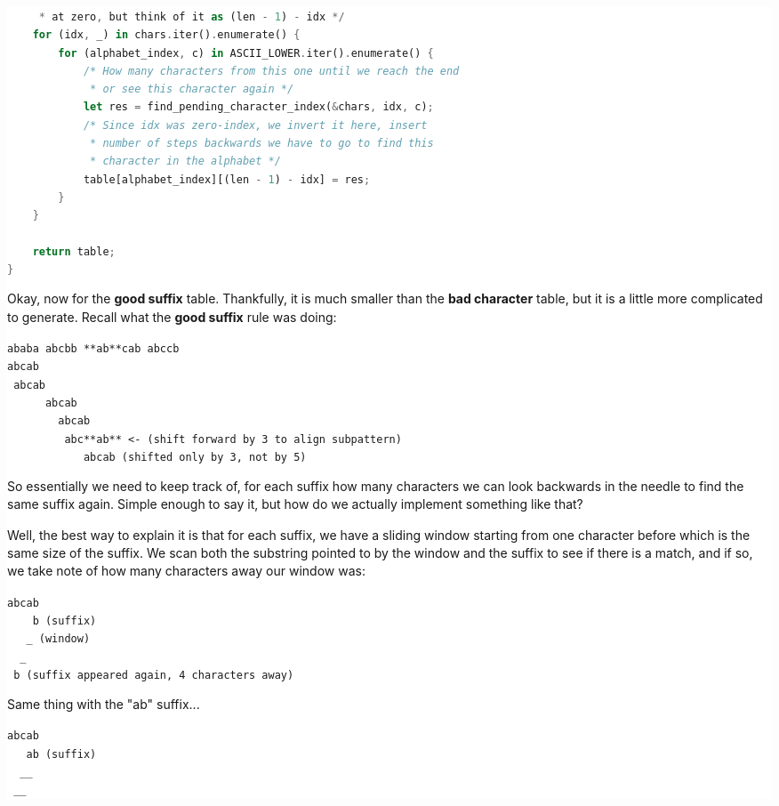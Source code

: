 ```rust
     * at zero, but think of it as (len - 1) - idx */
    for (idx, _) in chars.iter().enumerate() {
        for (alphabet_index, c) in ASCII_LOWER.iter().enumerate() {
            /* How many characters from this one until we reach the end
             * or see this character again */
            let res = find_pending_character_index(&chars, idx, c);
            /* Since idx was zero-index, we invert it here, insert
             * number of steps backwards we have to go to find this
             * character in the alphabet */
            table[alphabet_index][(len - 1) - idx] = res;
        }
    }

    return table;
}
```

Okay, now for the **good suffix** table. Thankfully, it is much smaller than the **bad character** table, but it is a little more complicated to generate. Recall what the **good suffix** rule was doing:

```
ababa abcbb **ab**cab abccb
abcab
 abcab
      abcab
        abcab
         abc**ab** <- (shift forward by 3 to align subpattern)
            abcab (shifted only by 3, not by 5)
```

So essentially we need to keep track of, for each suffix how many characters we can look backwards in the needle to find the same suffix again. Simple enough to say it, but how do we actually implement something like that?

Well, the best way to explain it is that for each suffix, we have a sliding window starting from one character before which is the same size of the suffix. We scan both the substring pointed to by the window and the suffix to see if there is a match, and if so, we take note of how many characters away our window was:

```
abcab
    b (suffix)
   _ (window)
  _
 b (suffix appeared again, 4 characters away)
```

Same thing with the "ab" suffix...

```
abcab
   ab (suffix)
  __
 __
```
